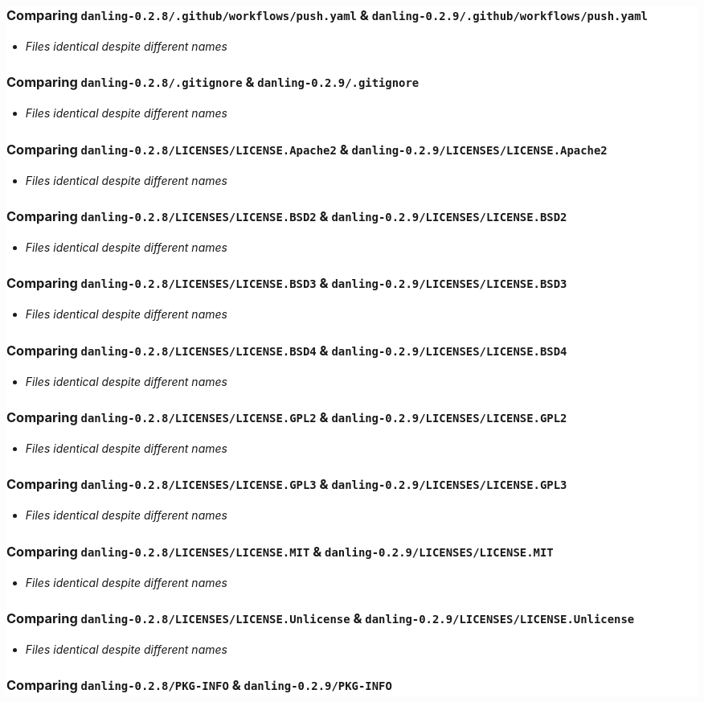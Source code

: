 ### Comparing `danling-0.2.8/.github/workflows/push.yaml` & `danling-0.2.9/.github/workflows/push.yaml`

 * *Files identical despite different names*

### Comparing `danling-0.2.8/.gitignore` & `danling-0.2.9/.gitignore`

 * *Files identical despite different names*

### Comparing `danling-0.2.8/LICENSES/LICENSE.Apache2` & `danling-0.2.9/LICENSES/LICENSE.Apache2`

 * *Files identical despite different names*

### Comparing `danling-0.2.8/LICENSES/LICENSE.BSD2` & `danling-0.2.9/LICENSES/LICENSE.BSD2`

 * *Files identical despite different names*

### Comparing `danling-0.2.8/LICENSES/LICENSE.BSD3` & `danling-0.2.9/LICENSES/LICENSE.BSD3`

 * *Files identical despite different names*

### Comparing `danling-0.2.8/LICENSES/LICENSE.BSD4` & `danling-0.2.9/LICENSES/LICENSE.BSD4`

 * *Files identical despite different names*

### Comparing `danling-0.2.8/LICENSES/LICENSE.GPL2` & `danling-0.2.9/LICENSES/LICENSE.GPL2`

 * *Files identical despite different names*

### Comparing `danling-0.2.8/LICENSES/LICENSE.GPL3` & `danling-0.2.9/LICENSES/LICENSE.GPL3`

 * *Files identical despite different names*

### Comparing `danling-0.2.8/LICENSES/LICENSE.MIT` & `danling-0.2.9/LICENSES/LICENSE.MIT`

 * *Files identical despite different names*

### Comparing `danling-0.2.8/LICENSES/LICENSE.Unlicense` & `danling-0.2.9/LICENSES/LICENSE.Unlicense`

 * *Files identical despite different names*

### Comparing `danling-0.2.8/PKG-INFO` & `danling-0.2.9/PKG-INFO`

